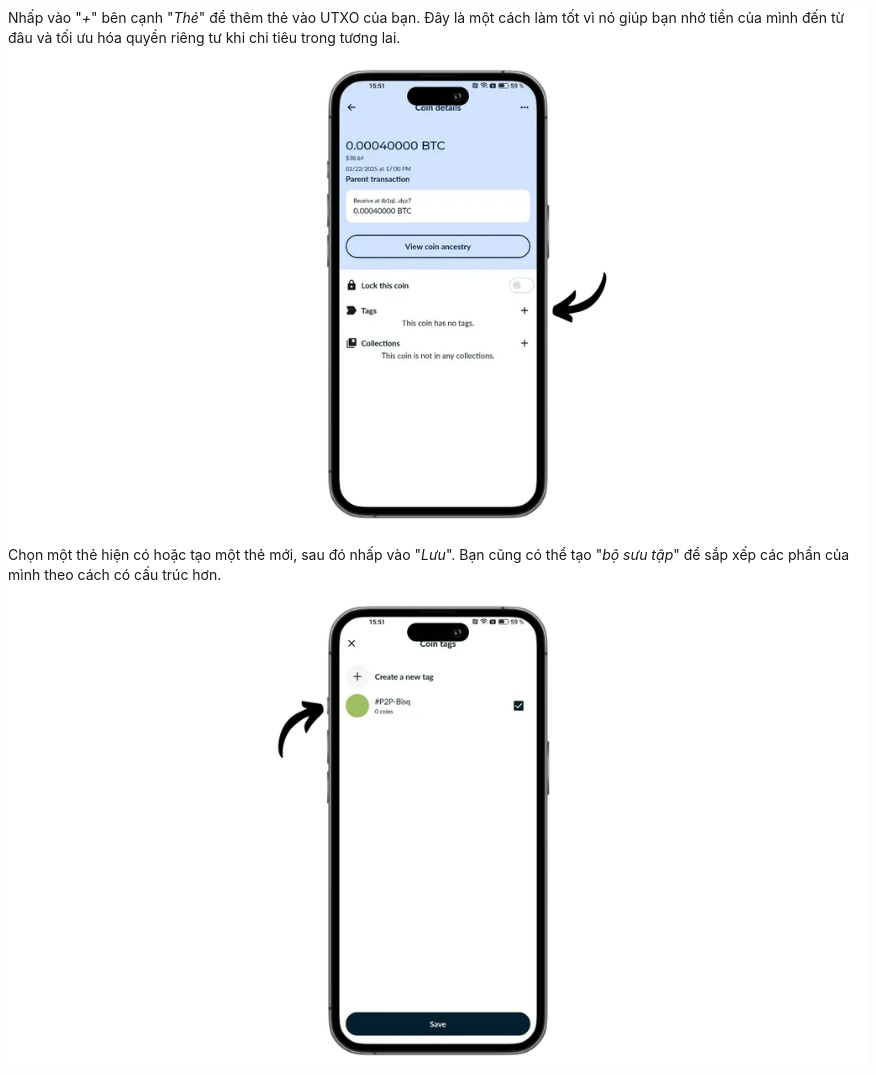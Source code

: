 Nhấp vào "*+*" bên cạnh "*Thẻ*" để thêm thẻ vào UTXO của bạn. Đây là một cách làm tốt vì nó giúp bạn nhớ tiền của mình đến từ đâu và tối ưu hóa quyền riêng tư khi chi tiêu trong tương lai.

![Image](assets/fr/35.webp)

Chọn một thẻ hiện có hoặc tạo một thẻ mới, sau đó nhấp vào "*Lưu*". Bạn cũng có thể tạo "*bộ sưu tập*" để sắp xếp các phần của mình theo cách có cấu trúc hơn.

![Image](assets/fr/36.webp)
